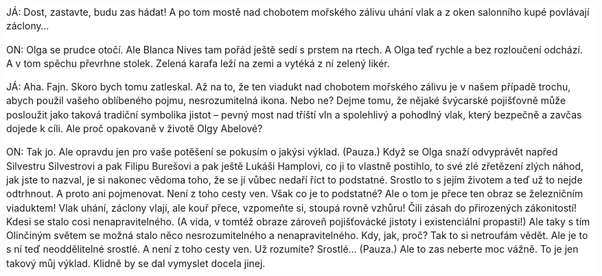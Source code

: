 JÁ: Dost, zastavte, budu zas hádat! A po tom mostě nad chobotem mořského zálivu uhání vlak a z oken salonního kupé povlávají záclony…

ON: Olga se prudce otočí. Ale Blanca Nives tam pořád ještě sedí s prstem na rtech. A Olga teď rychle a bez rozloučení odchází. A v tom spěchu převrhne stolek. Zelená karafa leží na zemi a vytéká z ní zelený likér.

JÁ: Aha. Fajn. Skoro bych tomu zatleskal. Až na to, že ten viadukt nad chobotem mořského zálivu je v našem případě trochu, abych použil vašeho oblíbeného pojmu, nesrozumitelná ikona. Nebo ne? Dejme tomu, že nějaké švýcarské pojišťovně může posloužit jako taková tradiční symbolika jistot – pevný most nad tříští vln a spolehlivý a pohodlný vlak, který bezpečně a zavčas dojede k cíli. Ale proč opakovaně v životě Olgy Abelové?

ON: Tak jo. Ale opravdu jen pro vaše potěšení se pokusím o jakýsi výklad. (Pauza.) Když se Olga snaží odvyprávět napřed Silvestru Silvestrovi a pak Filipu Burešovi a pak ještě Lukáši Hamplovi, co ji to vlastně postihlo, to své zlé zřetězení zlých náhod, jak jste to nazval, je si nakonec vědoma toho, že se jí vůbec nedaří říct to podstatné. Srostlo to s jejím životem a teď už to nejde odtrhnout. A proto ani pojmenovat. Není z toho cesty ven. Však co je to podstatné? Ale o tom je přece ten obraz se železničním viaduktem! Vlak uhání, záclony vlají, ale kouř přece, vzpomeňte si, stoupá rovně vzhůru! Čili zásah do přirozených zákonitostí! Kdesi se stalo cosi nenapravitelného. (A vida, v tomtéž obraze zároveň pojišťovácké jistoty i existenciální propasti!) Ale taky s tím Olinčiným světem se možná stalo něco nesrozumitelného a nenapravitelného. Kdy, jak, proč? Tak to si netroufám vědět. Ale je to s ní teď neoddělitelné srostlé. A není z toho cesty ven. Už rozumíte? Srostlé… (Pauza.) Ale to zas neberte moc vážně. To je jen takový můj výklad. Klidně by se dal vymyslet docela jinej.
